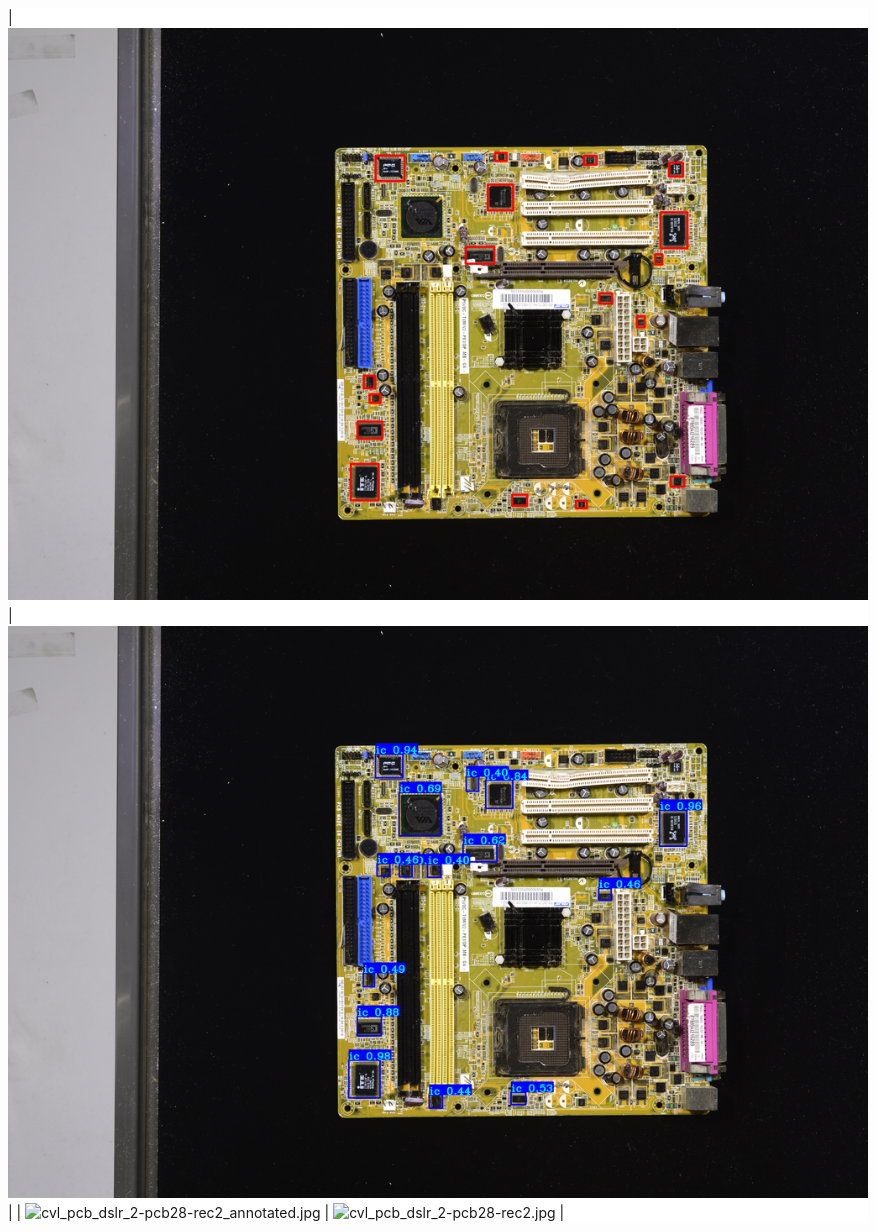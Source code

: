 | ![cvl_pcb_dslr_2-pcb26-rec1_annotated.jpg](yolo/model_data/pcb/ground_truth/cvl_pcb_dslr_2-pcb26-rec1_annotated.jpg) | ![cvl_pcb_dslr_2-pcb26-rec1.jpg](yolo/model_data/pcb/prediction/cvl_pcb_dslr_2-pcb26-rec1.jpg) |
| ![cvl_pcb_dslr_2-pcb28-rec2_annotated.jpg](yolo/model_data/pcb/ground_truth/cvl_pcb_dslr_2-pcb28-rec2_annotated.jpg) | ![cvl_pcb_dslr_2-pcb28-rec2.jpg](yolo/model_data/pcb/prediction/cvl_pcb_dslr_2-pcb28-rec2.jpg) |